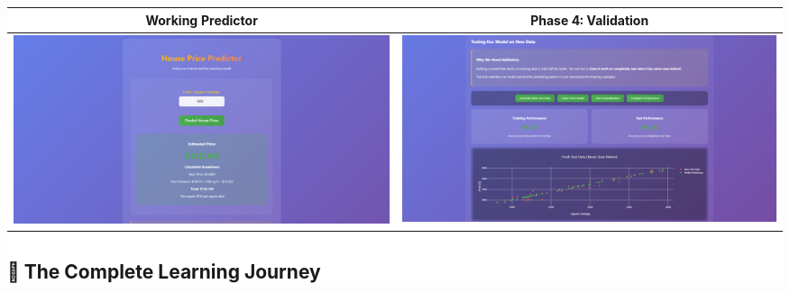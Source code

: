 
| Working Predictor | Phase 4: Validation |
|-------------------|---------------------|
| ![Predictor](screenshots/predictor-demo.png) | ![Validation](screenshots/phase4-validation.png) |

## 🎯 The Complete Learning Journey
